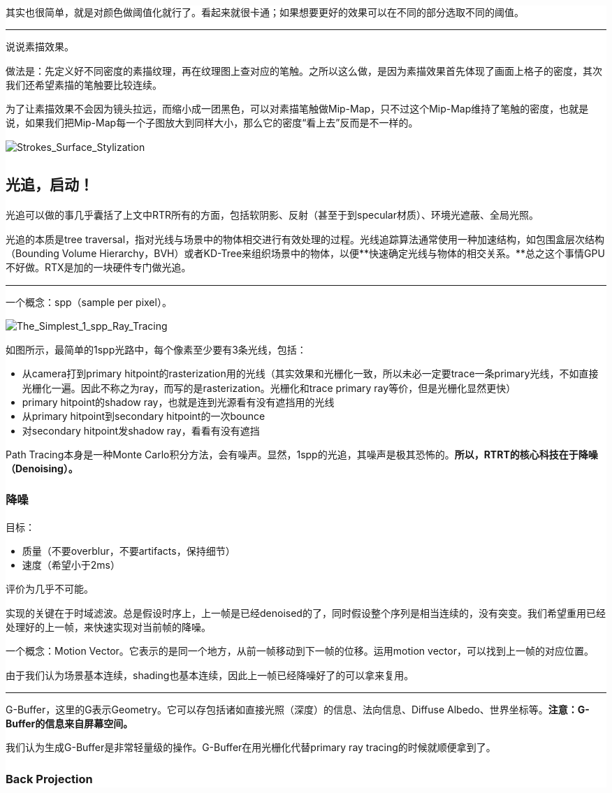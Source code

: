 其实也很简单，就是对颜色做阈值化就行了。看起来就很卡通；如果想要更好的效果可以在不同的部分选取不同的阈值。

------

说说素描效果。

做法是：先定义好不同密度的素描纹理，再在纹理图上查对应的笔触。之所以这么做，是因为素描效果首先体现了画面上格子的密度，其次我们还希望素描的笔触要比较连续。

为了让素描效果不会因为镜头拉远，而缩小成一团黑色，可以对素描笔触做Mip-Map，只不过这个Mip-Map维持了笔触的密度，也就是说，如果我们把Mip-Map每一个子图放大到同样大小，那么它的密度“看上去”反而是不一样的。

![Strokes_Surface_Stylization](https://cloud.icooper.cc/apps/sharingpath/PicSvr/PicMain/Strokes_Surface_Stylization.png)

## 光追，启动！

光追可以做的事几乎囊括了上文中RTR所有的方面，包括软阴影、反射（甚至于到specular材质）、环境光遮蔽、全局光照。

光追的本质是tree traversal，指对光线与场景中的物体相交进行有效处理的过程。光线追踪算法通常使用一种加速结构，如包围盒层次结构（Bounding Volume Hierarchy，BVH）或者KD-Tree来组织场景中的物体，以便**快速确定光线与物体的相交关系。**总之这个事情GPU不好做。RTX是加的一块硬件专门做光追。

------

一个概念：spp（sample per pixel）。

![The_Simplest_1_spp_Ray_Tracing](https://cloud.icooper.cc/apps/sharingpath/PicSvr/PicMain/The_Simplest_1_spp_Ray_Tracing.png)

如图所示，最简单的1spp光路中，每个像素至少要有3条光线，包括：

-   从camera打到primary hitpoint的rasterization用的光线（其实效果和光栅化一致，所以未必一定要trace一条primary光线，不如直接光栅化一遍。因此不称之为ray，而写的是rasterization。光栅化和trace primary ray等价，但是光栅化显然更快）
-   primary hitpoint的shadow ray，也就是连到光源看有没有遮挡用的光线
-   从primary hitpoint到secondary hitpoint的一次bounce
-   对secondary hitpoint发shadow ray，看看有没有遮挡

Path Tracing本身是一种Monte Carlo积分方法，会有噪声。显然，1spp的光追，其噪声是极其恐怖的。**所以，RTRT的核心科技在于降噪（Denoising）。**

### 降噪

目标：

-   质量（不要overblur，不要artifacts，保持细节）
-   速度（希望小于2ms）

评价为几乎不可能。

实现的关键在于时域滤波。总是假设时序上，上一帧是已经denoised的了，同时假设整个序列是相当连续的，没有突变。我们希望重用已经处理好的上一帧，来快速实现对当前帧的降噪。

一个概念：Motion Vector。它表示的是同一个地方，从前一帧移动到下一帧的位移。运用motion vector，可以找到上一帧的对应位置。

由于我们认为场景基本连续，shading也基本连续，因此上一帧已经降噪好了的可以拿来复用。

------

G-Buffer，这里的G表示Geometry。它可以存包括诸如直接光照（深度）的信息、法向信息、Diffuse Albedo、世界坐标等。**注意：G-Buffer的信息来自屏幕空间。**

我们认为生成G-Buffer是非常轻量级的操作。G-Buffer在用光栅化代替primary ray tracing的时候就顺便拿到了。

### Back Projection

